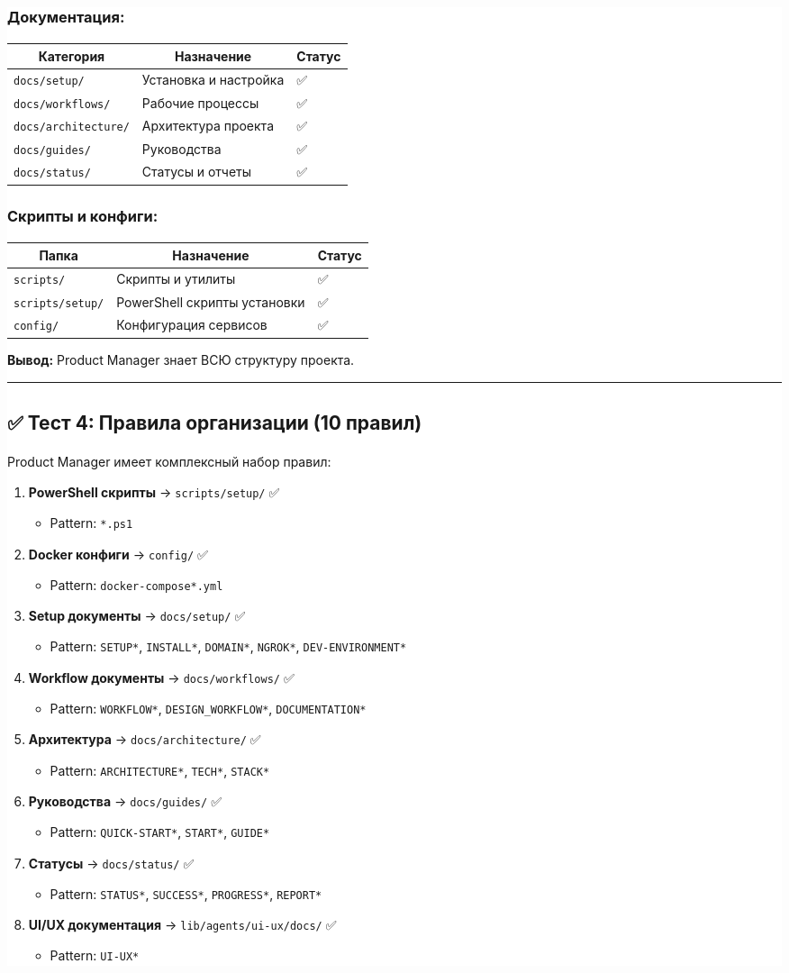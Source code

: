 ### Документация:

| Категория | Назначение | Статус |
|-----------|------------|---------|
| `docs/setup/` | Установка и настройка | ✅ |
| `docs/workflows/` | Рабочие процессы | ✅ |
| `docs/architecture/` | Архитектура проекта | ✅ |
| `docs/guides/` | Руководства | ✅ |
| `docs/status/` | Статусы и отчеты | ✅ |

### Скрипты и конфиги:

| Папка | Назначение | Статус |
|-------|------------|---------|
| `scripts/` | Скрипты и утилиты | ✅ |
| `scripts/setup/` | PowerShell скрипты установки | ✅ |
| `config/` | Конфигурация сервисов | ✅ |

**Вывод:** Product Manager знает ВСЮ структуру проекта.

---

## ✅ Тест 4: Правила организации (10 правил)

Product Manager имеет комплексный набор правил:

1. **PowerShell скрипты** → `scripts/setup/` ✅
   - Pattern: `*.ps1`

2. **Docker конфиги** → `config/` ✅
   - Pattern: `docker-compose*.yml`

3. **Setup документы** → `docs/setup/` ✅
   - Pattern: `SETUP*`, `INSTALL*`, `DOMAIN*`, `NGROK*`, `DEV-ENVIRONMENT*`

4. **Workflow документы** → `docs/workflows/` ✅
   - Pattern: `WORKFLOW*`, `DESIGN_WORKFLOW*`, `DOCUMENTATION*`

5. **Архитектура** → `docs/architecture/` ✅
   - Pattern: `ARCHITECTURE*`, `TECH*`, `STACK*`

6. **Руководства** → `docs/guides/` ✅
   - Pattern: `QUICK-START*`, `START*`, `GUIDE*`

7. **Статусы** → `docs/status/` ✅
   - Pattern: `STATUS*`, `SUCCESS*`, `PROGRESS*`, `REPORT*`

8. **UI/UX документация** → `lib/agents/ui-ux/docs/` ✅
   - Pattern: `UI-UX*`
